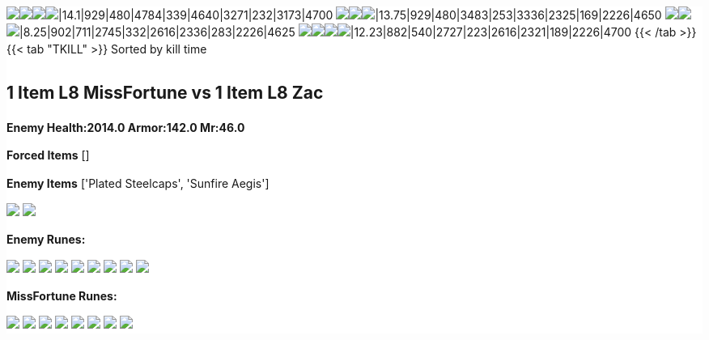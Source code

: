 ![](/item/3026.png)![](/item/1053.png)![](/item/1055.png)![](/item/1036.png)|14.1|929|480|4784|339|4640|3271|232|3173|4700
![](/item/6333.png)![](/item/1053.png)![](/item/1055.png)|13.75|929|480|3483|253|3336|2325|169|2226|4650
![](/item/3153.png)![](/item/1055.png)![](/item/1037.png)|8.25|902|711|2745|332|2616|2336|283|2226|4625
![](/item/3094.png)![](/item/1053.png)![](/item/1055.png)![](/item/1036.png)|12.23|882|540|2727|223|2616|2321|189|2226|4700
{{< /tab >}}
{{< tab "TKILL" >}}
Sorted by kill time
## 1 Item L8 MissFortune vs 1 Item L8 Zac

**Enemy Health:2014.0 Armor:142.0 Mr:46.0**


**Forced Items** []








**Enemy Items** ['Plated Steelcaps', 'Sunfire Aegis']





![](/item/3047.png)
![](/item/3068.png)



**Enemy Runes:**





![](/Styles/Resolve/VeteranAftershock/VeteranAftershock.png)
![](/Styles/Resolve/FontOfLife/FontOfLife.png)
![](/Styles/Resolve/Conditioning/Conditioning.png)
![](/Styles/Resolve/Revitalize/Revitalize.png)
![](/Styles/Inspiration/MagicalFootwear/MagicalFootwear.png)
![](/Styles/Inspiration/CosmicInsight/CosmicInsight.png)
![](/StatMods/StatModsCDRScalingIcon.png)
![](/StatMods/StatModsArmorIcon.png)
![](/StatMods/StatModsHealthScalingIcon.png)



**MissFortune Runes:**


![](/Styles/Precision/PressTheAttack/PressTheAttack.png)
![](/Styles/Precision/Overheal.png)
![](/Styles/Precision/LegendAlacrity/LegendAlacrity.png)
![](/Styles/Precision/CutDown/CutDown.png)
![](/Styles/Sorcery/AbsoluteFocus/AbsoluteFocus.png)
![](/Styles/Sorcery/GatheringStorm/GatheringStorm.png)
![](/StatMods/StatModsAdaptiveForceIcon.png)
![](/StatMods/StatModsAdaptiveForceIcon.png)
